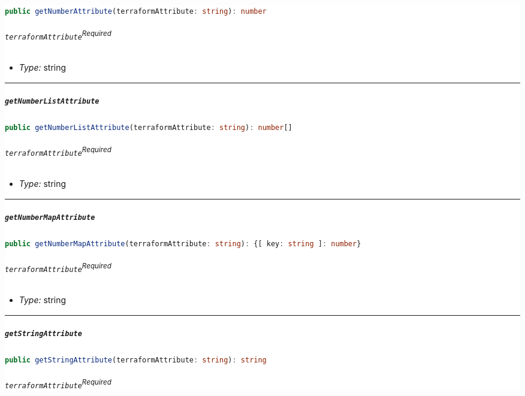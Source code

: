 ```typescript
public getNumberAttribute(terraformAttribute: string): number
```

###### `terraformAttribute`<sup>Required</sup> <a name="terraformAttribute" id="@cdktf/provider-databricks.entitlements.Entitlements.getNumberAttribute.parameter.terraformAttribute"></a>

- *Type:* string

---

##### `getNumberListAttribute` <a name="getNumberListAttribute" id="@cdktf/provider-databricks.entitlements.Entitlements.getNumberListAttribute"></a>

```typescript
public getNumberListAttribute(terraformAttribute: string): number[]
```

###### `terraformAttribute`<sup>Required</sup> <a name="terraformAttribute" id="@cdktf/provider-databricks.entitlements.Entitlements.getNumberListAttribute.parameter.terraformAttribute"></a>

- *Type:* string

---

##### `getNumberMapAttribute` <a name="getNumberMapAttribute" id="@cdktf/provider-databricks.entitlements.Entitlements.getNumberMapAttribute"></a>

```typescript
public getNumberMapAttribute(terraformAttribute: string): {[ key: string ]: number}
```

###### `terraformAttribute`<sup>Required</sup> <a name="terraformAttribute" id="@cdktf/provider-databricks.entitlements.Entitlements.getNumberMapAttribute.parameter.terraformAttribute"></a>

- *Type:* string

---

##### `getStringAttribute` <a name="getStringAttribute" id="@cdktf/provider-databricks.entitlements.Entitlements.getStringAttribute"></a>

```typescript
public getStringAttribute(terraformAttribute: string): string
```

###### `terraformAttribute`<sup>Required</sup> <a name="terraformAttribute" id="@cdktf/provider-databricks.entitlements.Entitlements.getStringAttribute.parameter.terraformAttribute"></a>
